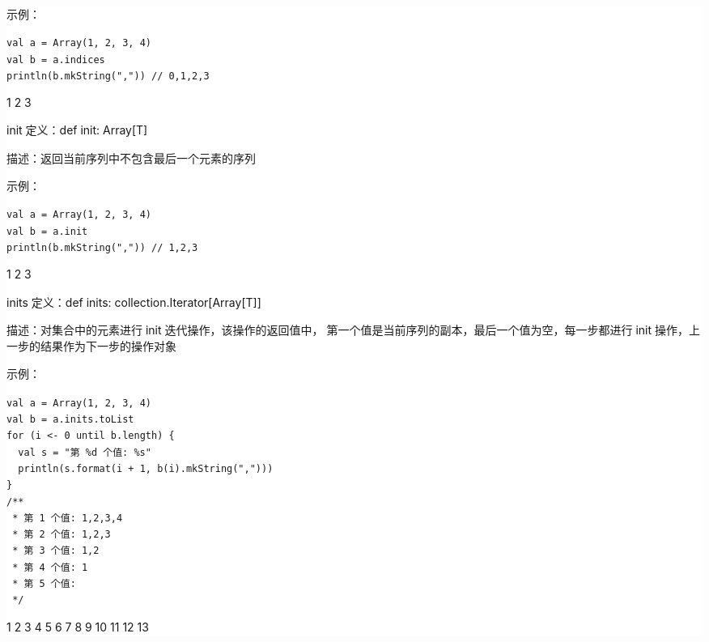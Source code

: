 示例：

    val a = Array(1, 2, 3, 4)
    val b = a.indices
    println(b.mkString(",")) // 0,1,2,3
1
2
3
 

init
定义：def init: Array[T]

描述：返回当前序列中不包含最后一个元素的序列

示例：

    val a = Array(1, 2, 3, 4)
    val b = a.init
    println(b.mkString(",")) // 1,2,3
1
2
3
 

inits
定义：def inits: collection.Iterator[Array[T]]

描述：对集合中的元素进行 init 迭代操作，该操作的返回值中， 第一个值是当前序列的副本，最后一个值为空，每一步都进行 init 操作，上一步的结果作为下一步的操作对象

示例：

    val a = Array(1, 2, 3, 4)
    val b = a.inits.toList
    for (i <- 0 until b.length) {
      val s = "第 %d 个值: %s"
      println(s.format(i + 1, b(i).mkString(",")))
    }
    /**
     * 第 1 个值: 1,2,3,4
     * 第 2 个值: 1,2,3
     * 第 3 个值: 1,2
     * 第 4 个值: 1
     * 第 5 个值: 
     */
1
2
3
4
5
6
7
8
9
10
11
12
13
 